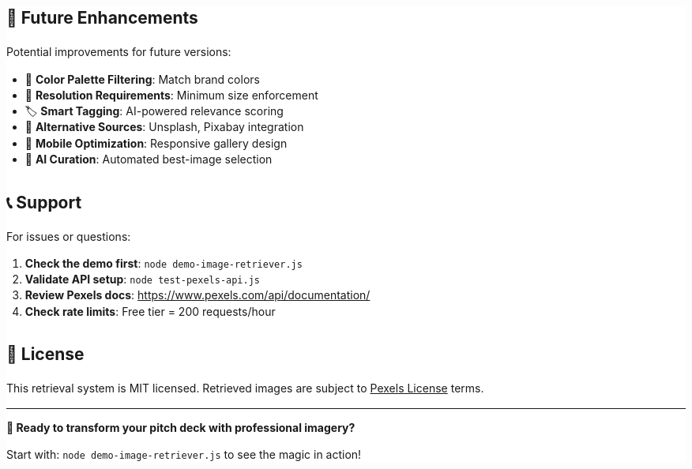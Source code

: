 ## 🔮 Future Enhancements

Potential improvements for future versions:
- 🎨 **Color Palette Filtering**: Match brand colors
- 📐 **Resolution Requirements**: Minimum size enforcement
- 🏷️ **Smart Tagging**: AI-powered relevance scoring
- 🔄 **Alternative Sources**: Unsplash, Pixabay integration
- 📱 **Mobile Optimization**: Responsive gallery design
- 🤖 **AI Curation**: Automated best-image selection

## 📞 Support

For issues or questions:
1. **Check the demo first**: `node demo-image-retriever.js`
2. **Validate API setup**: `node test-pexels-api.js`
3. **Review Pexels docs**: https://www.pexels.com/api/documentation/
4. **Check rate limits**: Free tier = 200 requests/hour

## 📄 License

This retrieval system is MIT licensed. Retrieved images are subject to [Pexels License](https://www.pexels.com/license/) terms.

---

**🎯 Ready to transform your pitch deck with professional imagery?**

Start with: `node demo-image-retriever.js` to see the magic in action!